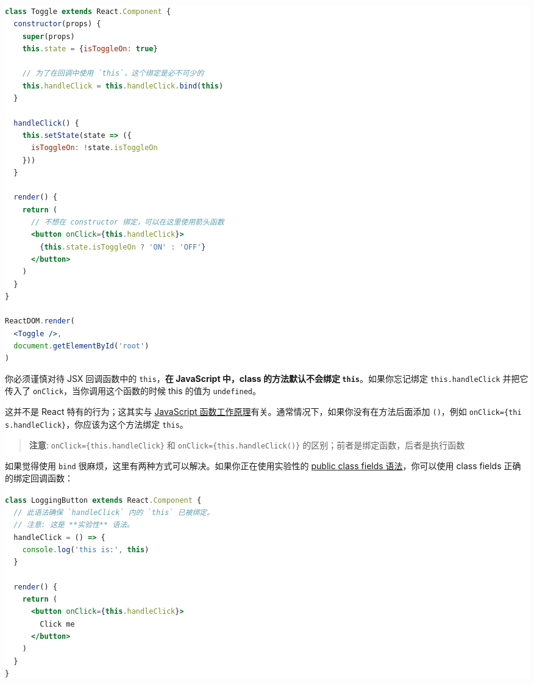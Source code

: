 ```jsx
class Toggle extends React.Component {
  constructor(props) {
    super(props)
    this.state = {isToggleOn: true}

    // 为了在回调中使用 `this`，这个绑定是必不可少的
    this.handleClick = this.handleClick.bind(this)
  }

  handleClick() {
    this.setState(state => ({
      isToggleOn: !state.isToggleOn
    }))
  }

  render() {
    return (
      // 不想在 constructor 绑定，可以在这里使用箭头函数
      <button onClick={this.handleClick}>
        {this.state.isToggleOn ? 'ON' : 'OFF'}
      </button>
    )
  }
}

ReactDOM.render(
  <Toggle />,
  document.getElementById('root')
)
```

你必须谨慎对待 JSX 回调函数中的 `this`，**在 JavaScript 中，class 的方法默认不会绑定 `this`**。如果你忘记绑定 `this.handleClick` 并把它传入了 `onClick`，当你调用这个函数的时候 this 的值为 `undefined`。

这并不是 React 特有的行为；这其实与 [JavaScript 函数工作原理](https://www.smashingmagazine.com/2014/01/understanding-javascript-function-prototype-bind/)有关。通常情况下，如果你没有在方法后面添加 `()`，例如 `onClick={this.handleClick}`，你应该为这个方法绑定 `this`。

> **注意**:
> `onClick={this.handleClick}` 和 `onClick={this.handleClick()}` 的区别；前者是绑定函数，后者是执行函数

如果觉得使用 `bind` 很麻烦，这里有两种方式可以解决。如果你正在使用实验性的 [public class fields 语法](https://babeljs.io/docs/plugins/transform-class-properties/)，你可以使用 class fields 正确的绑定回调函数：

```jsx
class LoggingButton extends React.Component {
  // 此语法确保 `handleClick` 内的 `this` 已被绑定。
  // 注意: 这是 **实验性** 语法。
  handleClick = () => {
    console.log('this is:', this)
  }

  render() {
    return (
      <button onClick={this.handleClick}>
        Click me
      </button>
    )
  }
}
```
